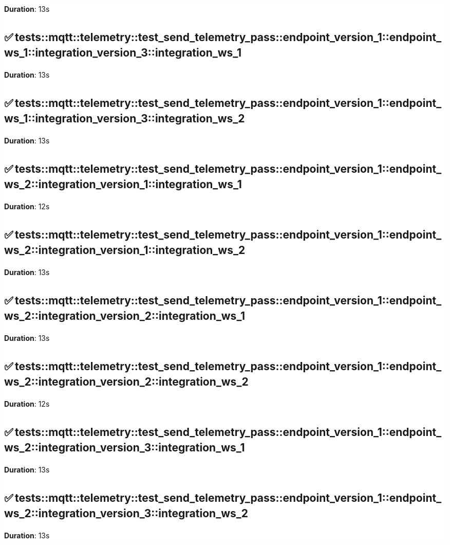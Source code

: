 **Duration**: 13s

## ✅ tests::mqtt::telemetry::test_send_telemetry_pass::endpoint_version_1::endpoint_ws_1::integration_version_3::integration_ws_1

**Duration**: 13s

## ✅ tests::mqtt::telemetry::test_send_telemetry_pass::endpoint_version_1::endpoint_ws_1::integration_version_3::integration_ws_2

**Duration**: 13s

## ✅ tests::mqtt::telemetry::test_send_telemetry_pass::endpoint_version_1::endpoint_ws_2::integration_version_1::integration_ws_1

**Duration**: 12s

## ✅ tests::mqtt::telemetry::test_send_telemetry_pass::endpoint_version_1::endpoint_ws_2::integration_version_1::integration_ws_2

**Duration**: 13s

## ✅ tests::mqtt::telemetry::test_send_telemetry_pass::endpoint_version_1::endpoint_ws_2::integration_version_2::integration_ws_1

**Duration**: 13s

## ✅ tests::mqtt::telemetry::test_send_telemetry_pass::endpoint_version_1::endpoint_ws_2::integration_version_2::integration_ws_2

**Duration**: 12s

## ✅ tests::mqtt::telemetry::test_send_telemetry_pass::endpoint_version_1::endpoint_ws_2::integration_version_3::integration_ws_1

**Duration**: 13s

## ✅ tests::mqtt::telemetry::test_send_telemetry_pass::endpoint_version_1::endpoint_ws_2::integration_version_3::integration_ws_2

**Duration**: 13s
